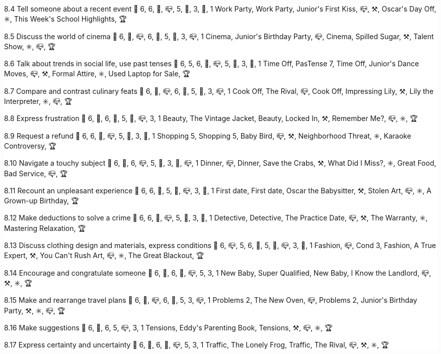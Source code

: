 8.4 Tell someone about a recent event 📝
6, 6, 📖, 📪, 5, 📖, 3, 📖, 1
Work Party, Work Party, Junior's First Kiss, 📪, ⚒️, Oscar's Day Off, ✳️, This Week's School Highlights, 🏆

8.5 Discuss the world of cinema 📝
6, 📖, 📪, 6, 📖, 5, 📖, 3, 📪, 1
Cinema, Junior's Birthday Party, 📪, Cinema, Spilled Sugar, ⚒️, Talent Show, ✳️, 📪, 🏆

8.6 Talk about trends in social life, use past tenses 📝
6, 5, 6, 📖, 📪, 5, 📖, 3, 📖, 1
Time Off, PasTense 7, Time Off, Junior's Dance Moves, 📪, ⚒️, Formal Attire, ✳️, Used Laptop for Sale, 🏆

8.7 Compare and contrast culinary feats 📝
6, 📖, 📪, 6, 📖, 5, 📖, 3, 📪, 1
Cook Off, The Rival, 📪, Cook Off, Impressing Lily, ⚒️, Lily the Interpreter, ✳️, 📪, 🏆

8.8 Express frustration 📝
6, 📖, 6, 📖, 5, 📖, 📪, 3, 1
Beauty, The Vintage Jacket, Beauty, Locked In, ⚒️, Remember Me?, 📪, ✳️, 🏆

8.9 Request a refund 📝
6, 6, 📖, 📪, 5, 📖, 3, 📖, 1
Shopping 5, Shopping 5, Baby Bird, 📪, ⚒️, Neighborhood Threat, ✳️, Karaoke Controversy, 🏆

8.10 Navigate a touchy subject 📝
6, 📖, 6, 📪, 5, 📖, 3, 📖, 📪, 1
Dinner, 📪, Dinner, Save the Crabs, ⚒️, What Did I Miss?, ✳️, Great Food, Bad Service, 📪, 🏆

8.11 Recount an unpleasant experience 📝
6, 6, 📖, 5, 📖, 📪, 3, 📖, 1
First date, First date, Oscar the Babysitter, ⚒️, Stolen Art, 📪, ✳️, A Grown-up Birthday, 🏆

8.12 Make deductions to solve a crime 📝
6, 6, 📖, 📪, 5, 📖, 3, 📖, 1
Detective, Detective, The Practice Date, 📪, ⚒️, The Warranty, ✳️, Mastering Relaxation, 🏆

8.13 Discuss clothing design and materials, express conditions 📝
6, 📪, 5, 6, 📖, 5, 📖, 📪, 3, 📖, 1
Fashion, 📪, Cond 3, Fashion, A True Expert, ⚒️, You Can't Rush Art, 📪, ✳️, The Great Blackout, 🏆

8.14 Encourage and congratulate someone 📝
6, 📖, 6, 📖, 📪, 5, 3, 1
New Baby, Super Qualified, New Baby, I Know the Landlord, 📪, ⚒️, ✳️, 🏆

8.15 Make and rearrange travel plans 📝
6, 📖, 📪, 6, 📖, 5, 3, 📪, 1
Problems 2, The New Oven, 📪, Problems 2, Junior's Birthday Party, ⚒️, ✳️, 📪, 🏆

8.16 Make suggestions 📝
6, 📖, 6, 5, 📪, 3, 1
Tensions, Eddy's Parenting Book, Tensions, ⚒️, 📪, ✳️, 🏆

8.17 Express certainty and uncertainty 📝
6, 📖, 6, 📖, 📪, 5, 3, 1
Traffic, The Lonely Frog, Traffic, The Rival, 📪, ⚒️, ✳️, 🏆
